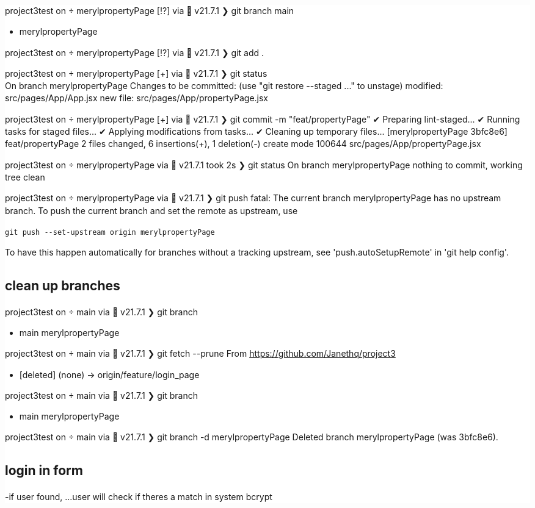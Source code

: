 project3test on  merylpropertyPage [!?] via  v21.7.1
❯ git branch
main

- merylpropertyPage

project3test on  merylpropertyPage [!?] via  v21.7.1
❯ git add .

project3test on  merylpropertyPage [+] via  v21.7.1
❯ git status  
On branch merylpropertyPage
Changes to be committed:
(use "git restore --staged <file>..." to unstage)
modified: src/pages/App/App.jsx
new file: src/pages/App/propertyPage.jsx

project3test on  merylpropertyPage [+] via  v21.7.1
❯ git commit -m "feat/propertyPage"
✔ Preparing lint-staged...
✔ Running tasks for staged files...
✔ Applying modifications from tasks...
✔ Cleaning up temporary files...
[merylpropertyPage 3bfc8e6] feat/propertyPage
2 files changed, 6 insertions(+), 1 deletion(-)
create mode 100644 src/pages/App/propertyPage.jsx

project3test on  merylpropertyPage via  v21.7.1 took 2s
❯ git status
On branch merylpropertyPage
nothing to commit, working tree clean

project3test on  merylpropertyPage via  v21.7.1
❯ git push
fatal: The current branch merylpropertyPage has no upstream branch.
To push the current branch and set the remote as upstream, use

    git push --set-upstream origin merylpropertyPage

To have this happen automatically for branches without a tracking
upstream, see 'push.autoSetupRemote' in 'git help config'.

## clean up branches

project3test on  main via  v21.7.1
❯ git branch

- main
  merylpropertyPage

project3test on  main via  v21.7.1
❯ git fetch --prune
From https://github.com/Janethq/project3

- [deleted] (none) -> origin/feature/login_page

project3test on  main via  v21.7.1
❯ git branch

- main
  merylpropertyPage

project3test on  main via  v21.7.1
❯ git branch -d merylpropertyPage
Deleted branch merylpropertyPage (was 3bfc8e6).

## login in form

-if user found, ...user will check if theres a match in system bcrypt
